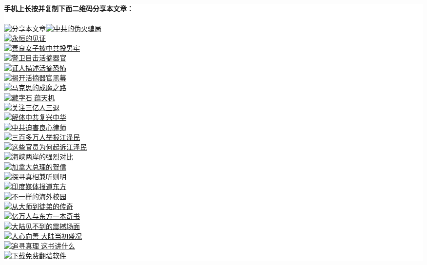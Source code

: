 <strong>手机上长按并复制下面二维码分享本文章：</strong><br><br><img src="https://quickchart.io/qr?size=256&text=https://github.com/1992513/djy/blob/master/gb/16/8/1/n8158378.md%231" title="分享本文章"></td><td VALIGN=TOP><a href="https://github.com/1992513/djy/blob/master/gb/16/1/21/n4622075.md?dfh#1" target="_blank"><img src="https://raw.githubusercontent.com/1992513/djy/master/gb/300/wei-f1.jpg" title="中共的伪火骗局"  alt="中共的伪火骗局"></a><br><a href="https://github.com/1992513/www/blob/master/README.md?dfh#9" target="_blank"><img src="https://raw.githubusercontent.com/1992513/djy/master/gb/300/yong-h.jpg" title="永恒的见证"  alt="永恒的见证"></a><br><a href="https://github.com/1992513/djy/blob/master/gb/13/9/29/n3974789.md?dfh#1" target="_blank"><img src="https://raw.githubusercontent.com/1992513/djy/master/gb/300/shang-lnz.jpg" title="善良女子被中共投男牢"  alt="善良女子被中共投男牢"></a><br><a href="https://github.com/1992513/djy/blob/master/gb/16/3/16/n4663449.md?dfh#1" target="_blank"><img src="https://raw.githubusercontent.com/1992513/djy/master/gb/300/huo-z3.jpg" title="警卫目击活摘器官"  alt="警卫目击活摘器官"></a><br><a href="https://github.com/1992513/djy/blob/master/gb/16/8/7/n8177641.md?dfh#1" target="_blank"><img src="https://raw.githubusercontent.com/1992513/djy/master/gb/300/huo-z4.jpg" title="证人描述活摘恐怖"  alt="证人描述活摘恐怖"></a><br><a href="https://github.com/1992513/djy/blob/master/gb/10/4/19/n2881569.md?dfh#1" target="_blank"><img src="https://raw.githubusercontent.com/1992513/djy/master/gb/300/huo-z1.jpg" title="揭开活摘器官黑幕"  alt="揭开活摘器官黑幕"></a><br><a href="https://github.com/1992513/djy/blob/master/gb/10/11/7/n3077476.md?dfh#1" target="_blank"><img src="https://raw.githubusercontent.com/1992513/djy/master/gb/300/ma-ks.jpg" title="马克思的成魔之路"  alt="马克思的成魔之路"></a><br><a href="https://github.com/1992513/djy/blob/master/gb/14/6/9/n4173977.md?dfh#1" target="_blank"><img src="https://raw.githubusercontent.com/1992513/djy/master/gb/300/chang-zs.jpg" title="藏字石 蕴天机"  alt="藏字石 蕴天机"></a><br><a href="https://github.com/1992513/djy/blob/master/gb/18/5/10/n10381511.md?dfh#1" target="_blank"><img src="https://raw.githubusercontent.com/1992513/djy/master/gb/300/st1.jpg" title="关注三亿人三退"  alt="关注三亿人三退"></a><br><a href="https://github.com/1992513/djy/blob/master/gb/18/3/21/n10237682.md?dfh#1" target="_blank"><img src="https://raw.githubusercontent.com/1992513/djy/master/gb/300/jie-t.jpg" title="解体中共复兴中华"  alt="解体中共复兴中华"></a><br><a href="https://github.com/1992513/djy/blob/master/gb/9/2/9/n2422991.md?dfh#1" target="_blank"><img src="https://raw.githubusercontent.com/1992513/djy/master/gb/300/gao-zs.jpg" title="中共迫害良心律师"  alt="中共迫害良心律师"></a><br><a href="https://github.com/1992513/djy/blob/master/gb/18/12/9/n10900044.md?dfh#1" target="_blank"><img src="https://raw.githubusercontent.com/1992513/djy/master/gb/300/sj1.jpg" title="三百多万人举报江泽民"  alt="三百多万人举报江泽民"></a><br><a href="https://github.com/1992513/djy/blob/master/gb/18/8/28/n10672014.md?dfh#1" target="_blank"><img src="https://raw.githubusercontent.com/1992513/djy/master/gb/300/sj2.jpg" title="这些官员为何起诉江泽民"  alt="这些官员为何起诉江泽民"></a><br><a href="https://github.com/1992513/djy/blob/master/gb/8/12/18/n2367165.md?dfh#1" target="_blank"><img src="https://raw.githubusercontent.com/1992513/djy/master/gb/300/liangan.jpg" title="海峡两岸的强烈对比"  alt="海峡两岸的强烈对比"></a><br><a href="https://github.com/1992513/djy/blob/master/gb/15/12/10/n4593139.md?dfh#1" target="_blank"><img src="https://raw.githubusercontent.com/1992513/djy/master/gb/300/jia-ndzl.jpg" title="加拿大总理的贺信"  alt="加拿大总理的贺信"></a><br><a href="https://github.com/1992513/djy/blob/master/gb/11/6/17/n3289382.md?dfh#1" target="_blank"><img src="https://raw.githubusercontent.com/1992513/djy/master/gb/300/xiao-wd.jpg" title="探寻真相兼听则明"  alt="探寻真相兼听则明"></a><br><a href="https://github.com/1992513/djy/blob/master/gb/18/10/27/n10812623.md?dfh#1" target="_blank"><img src="https://raw.githubusercontent.com/1992513/djy/master/gb/300/yindu.jpg" title="印度媒体报道东方"  alt="印度媒体报道东方"></a><br><a href="https://github.com/1992513/djy/blob/master/gb/18/6/9/n10469652.md?dfh#1" target="_blank"><img src="https://raw.githubusercontent.com/1992513/djy/master/gb/300/xie-j.jpg" title="不一样的海外校园"  alt="不一样的海外校园"></a><br><a href="https://github.com/1992513/djy/blob/master/gb/7/4/5/n1669415.md?dfh#1" target="_blank"><img src="https://raw.githubusercontent.com/1992513/djy/master/gb/300/li-up.jpg" title="从大师到徒弟的传奇"  alt="从大师到徒弟的传奇"></a><br><a href="https://github.com/1992513/djy/blob/master/gb/17/5/26/n9191512.md?dfh#1" target="_blank"><img src="https://raw.githubusercontent.com/1992513/djy/master/gb/300/zfl2.jpg" title="亿万人与东方一本奇书"  alt="亿万人与东方一本奇书"></a><br><a href="https://github.com/1992513/djy/blob/master/gb/13/11/27/n4020290.md?dfh#1" target="_blank"><img src="https://raw.githubusercontent.com/1992513/djy/master/gb/300/zhen-h.jpg" title="大陆见不到的震撼场面"  alt="大陆见不到的震撼场面"></a><br><a href="https://github.com/1992513/djy/blob/master/gb/15/7/17/n4482910.md?dfh#1" target="_blank"><img src="https://raw.githubusercontent.com/1992513/djy/master/gb/300/dalu-sk.jpg" title="人心向善 大陆当初盛况"  alt="人心向善 大陆当初盛况"></a><br><a href="https://github.com/1992513/djy/blob/master/gb/19/1/5/n10955468.md?dfh#1" target="_blank"><img src="https://raw.githubusercontent.com/1992513/djy/master/gb/300/zfl1.jpg" title="追寻真理 这书讲什么"  alt="追寻真理 这书讲什么"></a><br><a href="https://github.com/1992513/www/blob/master/README.md?dfh#1" target="_blank"><img src="https://raw.githubusercontent.com/1992513/djy/master/gb/300/fq1.jpg" title="下载免费翻墙软件"  alt="下载免费翻墙软件"></a><br></td></tr></table>
